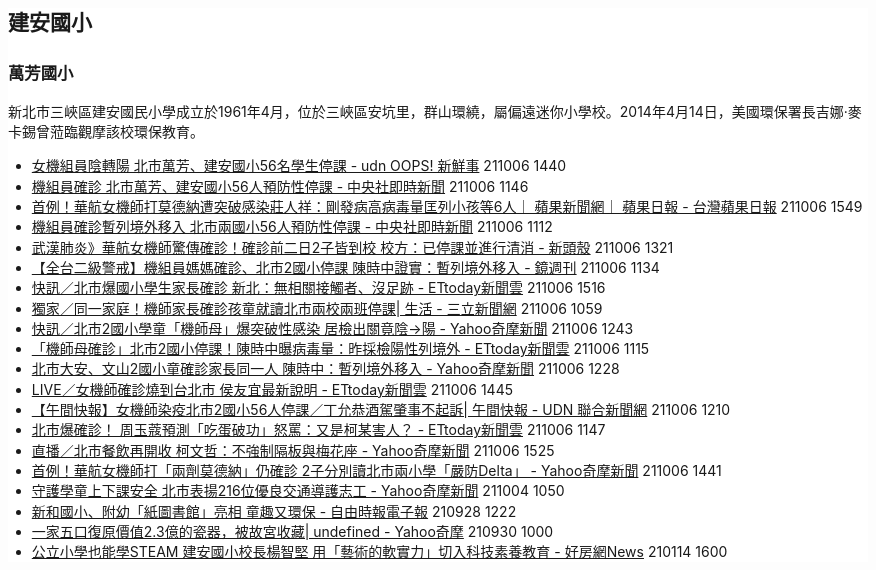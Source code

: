 ## 建安國小

### 萬芳國小

新北市三峽區建安國民小學成立於1961年4月，位於三峽區安坑里，群山環繞，屬偏遠迷你小學校。2014年4月14日，美國環保署長吉娜·麥卡錫曾蒞臨觀摩該校環保教育。
- [女機組員陰轉陽 北市萬芳、建安國小56名學生停課 - udn OOPS! 新鮮事](https://udn.com/news/story/120940/5796437 "女機組員陰轉陽 北市萬芳、建安國小56名學生停課 - udn OOPS! 新鮮事") 211006 1440
- [機組員確診 北市萬芳、建安國小56人預防性停課 - 中央社即時新聞](https://www.cna.com.tw/news/firstnews/202110060094.aspx "機組員確診 北市萬芳、建安國小56人預防性停課 - 中央社即時新聞") 211006 1146
- [首例！華航女機師打莫德納遭突破感染莊人祥：剛發病高病毒量匡列小孩等6人｜ 蘋果新聞網｜ 蘋果日報 - 台灣蘋果日報](https://tw.appledaily.com/life/20211006/WQ4TNFHPNRAMLPSJ3L2VCZBZYE/ "首例！華航女機師打莫德納遭突破感染莊人祥：剛發病高病毒量匡列小孩等6人｜ 蘋果新聞網｜ 蘋果日報 - 台灣蘋果日報") 211006 1549
- [機組員確診暫列境外移入 北市兩國小56人預防性停課 - 中央社即時新聞](https://www.cna.com.tw/news/firstnews/202110060065.aspx "機組員確診暫列境外移入 北市兩國小56人預防性停課 - 中央社即時新聞") 211006 1112
- [武漢肺炎》華航女機師驚傳確診！確診前二日2子皆到校 校方：已停課並進行清消 - 新頭殼](https://newtalk.tw/news/view/2021-10-06/646974 "武漢肺炎》華航女機師驚傳確診！確診前二日2子皆到校 校方：已停課並進行清消 - 新頭殼") 211006 1321
- [【全台二級警戒】機組員媽媽確診、北市2國小停課 陳時中證實：暫列境外移入 - 鏡週刊](https://www.mirrormedia.mg/story/20211006edi010/ "【全台二級警戒】機組員媽媽確診、北市2國小停課 陳時中證實：暫列境外移入 - 鏡週刊") 211006 1134
- [快訊／北市爆國小學生家長確診 新北：無相關接觸者、沒足跡 - ETtoday新聞雲](https://www.ettoday.net/news/20211006/2095475.htm "快訊／北市爆國小學生家長確診 新北：無相關接觸者、沒足跡 - ETtoday新聞雲") 211006 1516
- [獨家／同一家庭！機師家長確診孩童就讀北市兩校兩班停課| 生活 - 三立新聞網](https://www.setn.com/News.aspx?NewsID=1008316 "獨家／同一家庭！機師家長確診孩童就讀北市兩校兩班停課| 生活 - 三立新聞網") 211006 1059
- [快訊／北市2國小學童「機師母」爆突破性感染 居檢出關竟陰→陽 - Yahoo奇摩新聞](https://tw.news.yahoo.com/%E5%BF%AB%E8%A8%8A-%E5%8C%97%E5%B8%822%E5%9C%8B%E5%B0%8F%E5%AD%B8%E7%AB%A5-%E6%A9%9F%E5%B8%AB%E6%AF%8D-%E7%88%86%E7%AA%81%E7%A0%B4%E6%80%A7%E6%84%9F%E6%9F%93-%E5%B1%85%E6%AA%A2%E5%87%BA%E9%97%9C%E7%AB%9F%E9%99%B0-044300056.html "快訊／北市2國小學童「機師母」爆突破性感染 居檢出關竟陰→陽 - Yahoo奇摩新聞") 211006 1243
- [「機師母確診」北市2國小停課！陳時中曝病毒量：昨採檢陽性列境外 - ETtoday新聞雲](https://www.ettoday.net/news/20211006/2095209.htm "「機師母確診」北市2國小停課！陳時中曝病毒量：昨採檢陽性列境外 - ETtoday新聞雲") 211006 1115
- [北市大安、文山2國小童確診家長同一人 陳時中：暫列境外移入 - Yahoo奇摩新聞](https://tw.news.yahoo.com/%E5%8C%97%E5%B8%82%E5%A4%A7%E5%AE%89-%E6%96%87%E5%B1%B12%E5%9C%8B%E5%B0%8F%E7%AB%A5%E7%A2%BA%E8%A8%BA%E5%AE%B6%E9%95%B7%E5%90%8C-%E4%BA%BA-%E9%99%B3%E6%99%82%E4%B8%AD-%E6%9A%AB%E5%88%97%E5%A2%83%E5%A4%96%E7%A7%BB%E5%85%A5-042805374.html "北市大安、文山2國小童確診家長同一人 陳時中：暫列境外移入 - Yahoo奇摩新聞") 211006 1228
- [LIVE／女機師確診燒到台北市 侯友宜最新說明 - ETtoday新聞雲](https://www.ettoday.net/news/20211006/2095398.htm "LIVE／女機師確診燒到台北市 侯友宜最新說明 - ETtoday新聞雲") 211006 1445
- [【午間快報】女機師染疫北市2國小56人停課／丁允恭酒駕肇事不起訴| 午間快報 - UDN 聯合新聞網](https://vip.udn.com/vip/story/122468/5796582?from=udn-category "【午間快報】女機師染疫北市2國小56人停課／丁允恭酒駕肇事不起訴| 午間快報 - UDN 聯合新聞網") 211006 1210
- [北市爆確診！ 周玉蔻預測「吃蛋破功」怒罵：又是柯某害人？ - ETtoday新聞雲](https://www.ettoday.net/news/20211006/2095235.htm "北市爆確診！ 周玉蔻預測「吃蛋破功」怒罵：又是柯某害人？ - ETtoday新聞雲") 211006 1147
- [直播／北市餐飲再開收 柯文哲：不強制隔板與梅花座 - Yahoo奇摩新聞](https://tw.news.yahoo.com/%E6%A9%9F%E7%B5%84%E5%93%A1%E7%A2%BA%E8%A8%BA%E5%8C%97%E5%B8%82-2-%E5%9C%8B%E5%B0%8F-56-%E4%BA%BA%E9%A0%90%E9%98%B2%E6%80%A7%E5%81%9C%E8%AA%B2-%E6%9F%AF%E6%96%87%E5%93%B2%E4%B8%8B%E5%8D%88%E8%A8%98%E8%80%85%E6%9C%83%E8%AA%AA%E6%98%8E-053203291.html "直播／北市餐飲再開收 柯文哲：不強制隔板與梅花座 - Yahoo奇摩新聞") 211006 1525
- [首例！華航女機師打「兩劑莫德納」仍確診 2子分別讀北市兩小學「嚴防Delta」 - Yahoo奇摩新聞](https://tw.news.yahoo.com/%E9%A6%96%E4%BE%8B-%E8%8F%AF%E8%88%AA%E5%A5%B3%E6%A9%9F%E5%B8%AB%E6%89%93-%E5%85%A9%E5%8A%91%E8%8E%AB%E5%BE%B7%E7%B4%8D-%E4%BB%8D%E7%A2%BA%E8%A8%BA-2%E5%AD%90%E5%88%86%E5%88%A5%E8%AE%80%E5%8C%97%E5%B8%82%E5%85%A9%E5%B0%8F%E5%AD%B8-064101465.html "首例！華航女機師打「兩劑莫德納」仍確診 2子分別讀北市兩小學「嚴防Delta」 - Yahoo奇摩新聞") 211006 1441
- [守護學童上下課安全 北市表揚216位優良交通導護志工 - Yahoo奇摩新聞](https://tw.news.yahoo.com/%E5%AE%88%E8%AD%B7%E5%AD%B8%E7%AB%A5%E4%B8%8A%E4%B8%8B%E8%AA%B2%E5%AE%89%E5%85%A8-%E5%8C%97%E5%B8%82%E8%A1%A8%E6%8F%9A216%E4%BD%8D%E5%84%AA%E8%89%AF%E4%BA%A4%E9%80%9A%E5%B0%8E%E8%AD%B7%E5%BF%97%E5%B7%A5-025028975.html "守護學童上下課安全 北市表揚216位優良交通導護志工 - Yahoo奇摩新聞") 211004 1050
- [新和國小、附幼「紙圖書館」亮相 童趣又環保 - 自由時報電子報](https://news.ltn.com.tw/news/life/breakingnews/3686098 "新和國小、附幼「紙圖書館」亮相 童趣又環保 - 自由時報電子報") 210928 1222
- [一家五口復原價值2.3億的瓷器，被故宮收藏| undefined - Yahoo奇摩](https://tw.yahoo.com/tv/%E5%AE%B6%E4%BA%94%E5%8F%A3%E5%BE%A9%E5%8E%9F%E5%83%B9%E5%80%BC2-3%E5%84%84%E7%9A%84%E7%93%B7%E5%99%A8-%E8%A2%AB%E6%95%85%E5%AE%AE%E6%94%B6%E8%97%8F-020000579.html "一家五口復原價值2.3億的瓷器，被故宮收藏| undefined - Yahoo奇摩") 210930 1000
- [公立小學也能學STEAM 建安國小校長楊智堅 用「藝術的軟實力」切入科技素養教育 - 好房網News](https://news.housefun.com.tw/news/article/189700283366.html "公立小學也能學STEAM 建安國小校長楊智堅 用「藝術的軟實力」切入科技素養教育 - 好房網News") 210114 1600
